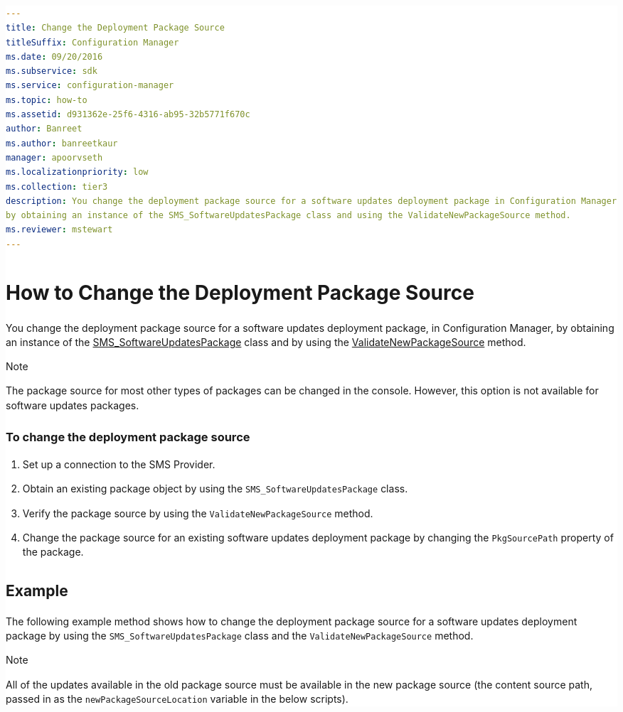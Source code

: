 ```yaml
---
title: Change the Deployment Package Source
titleSuffix: Configuration Manager
ms.date: 09/20/2016
ms.subservice: sdk
ms.service: configuration-manager
ms.topic: how-to
ms.assetid: d931362e-25f6-4316-ab95-32b5771f670c
author: Banreet
ms.author: banreetkaur
manager: apoorvseth
ms.localizationpriority: low
ms.collection: tier3
description: You change the deployment package source for a software updates deployment package in Configuration Manager by obtaining an instance of the SMS_SoftwareUpdatesPackage class and using the ValidateNewPackageSource method.
ms.reviewer: mstewart
---
```

# How to Change the Deployment Package Source
You change the deployment package source for a software updates deployment package, in Configuration Manager, by obtaining an instance of the [SMS_SoftwareUpdatesPackage](../../develop/reference/sum/sms_softwareupdatespackage-server-wmi-class.md) class and by using the [ValidateNewPackageSource](../../develop/reference/sum/validatenewpackagesource-method-in-class-sms_softwareupdatespackage.md) method.

> [!NOTE]
>  The package source for most other types of packages can be changed in the console. However, this option is not available for software updates packages.

### To change the deployment package source

1.  Set up a connection to the SMS Provider.

2.  Obtain an existing package object by using the `SMS_SoftwareUpdatesPackage` class.

3.  Verify the package source by using the `ValidateNewPackageSource` method.

4.  Change the package source for an existing software updates deployment package by changing the `PkgSourcePath` property of the package.

## Example
 The following example method shows how to change the deployment package source for a software updates deployment package by using the `SMS_SoftwareUpdatesPackage` class and the `ValidateNewPackageSource` method.

> [!NOTE]
>  All of the updates available in the old package source must be available in the new package source (the content source path, passed in as the `newPackageSourceLocation` variable in the below scripts).
